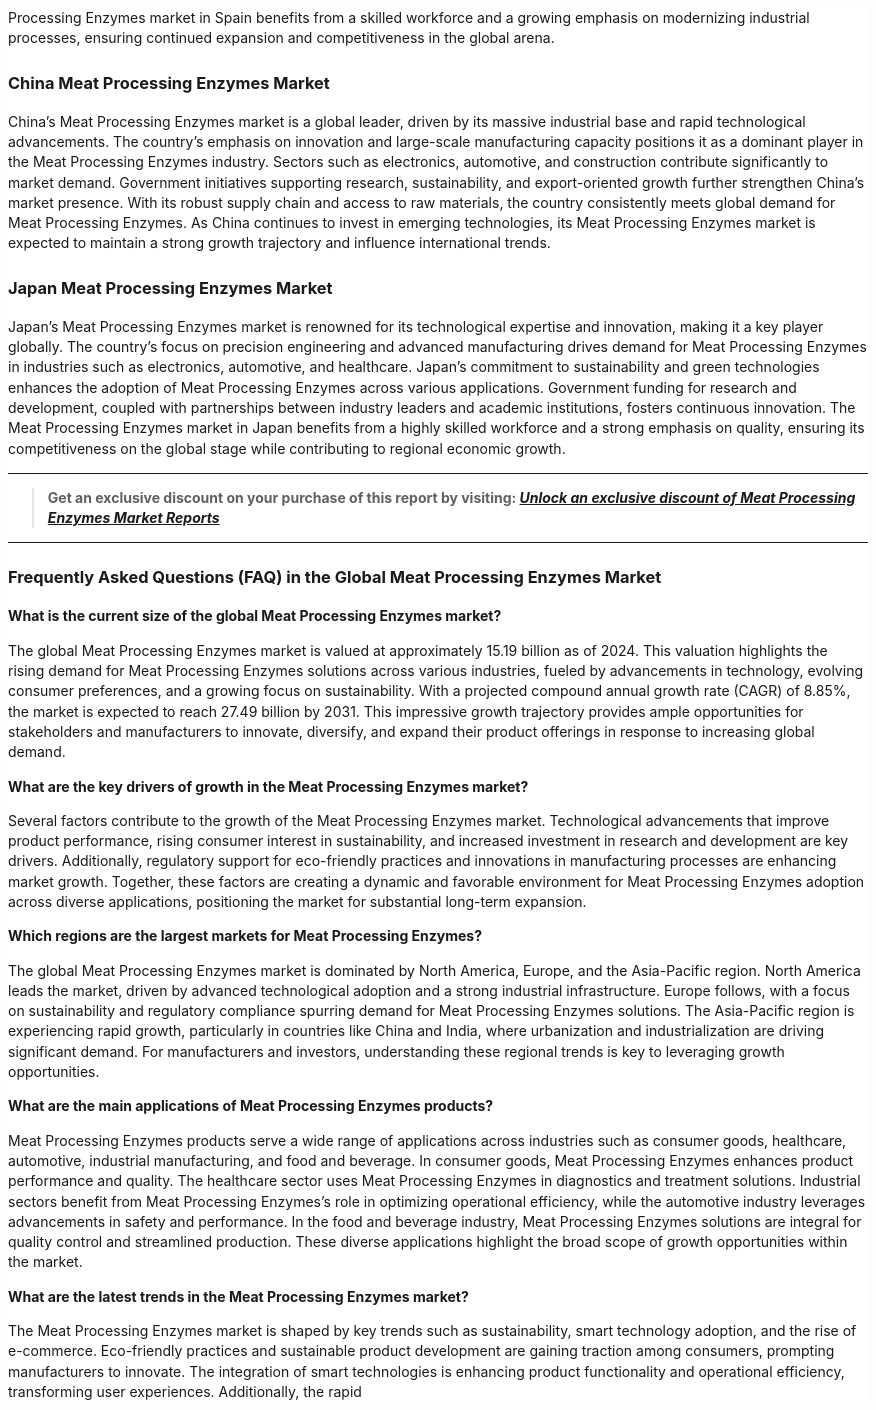 Processing Enzymes market in Spain benefits from a skilled workforce and a growing emphasis on modernizing industrial processes, ensuring continued expansion and competitiveness in the global arena.</p><h3>China Meat Processing Enzymes Market</h3><p>China&rsquo;s Meat Processing Enzymes market is a global leader, driven by its massive industrial base and rapid technological advancements. The country&rsquo;s emphasis on innovation and large-scale manufacturing capacity positions it as a dominant player in the Meat Processing Enzymes industry. Sectors such as electronics, automotive, and construction contribute significantly to market demand. Government initiatives supporting research, sustainability, and export-oriented growth further strengthen China&rsquo;s market presence. With its robust supply chain and access to raw materials, the country consistently meets global demand for Meat Processing Enzymes. As China continues to invest in emerging technologies, its Meat Processing Enzymes market is expected to maintain a strong growth trajectory and influence international trends.</p><h3>Japan Meat Processing Enzymes Market</h3><p>Japan&rsquo;s Meat Processing Enzymes market is renowned for its technological expertise and innovation, making it a key player globally. The country&rsquo;s focus on precision engineering and advanced manufacturing drives demand for Meat Processing Enzymes in industries such as electronics, automotive, and healthcare. Japan&rsquo;s commitment to sustainability and green technologies enhances the adoption of Meat Processing Enzymes across various applications. Government funding for research and development, coupled with partnerships between industry leaders and academic institutions, fosters continuous innovation. The Meat Processing Enzymes market in Japan benefits from a highly skilled workforce and a strong emphasis on quality, ensuring its competitiveness on the global stage while contributing to regional economic growth.</p><hr /><blockquote><p><strong>Get an exclusive discount on your purchase of this report by visiting: <em><a href="://marketresearchpulse.com/ask-for-discount/25511?utm_source=Github&amp;utm_medium=0117">Unlock an exclusive discount of Meat Processing Enzymes Market Reports</a></em>&nbsp;</strong></p></blockquote><hr /><h3>Frequently Asked Questions (FAQ) in the Global Meat Processing Enzymes Market</h3><p><strong>What is the current size of the global Meat Processing Enzymes market?</strong></p><p>The global Meat Processing Enzymes market is valued at approximately 15.19 billion as of 2024. This valuation highlights the rising demand for Meat Processing Enzymes solutions across various industries, fueled by advancements in technology, evolving consumer preferences, and a growing focus on sustainability. With a projected compound annual growth rate (CAGR) of 8.85%, the market is expected to reach 27.49 billion by 2031. This impressive growth trajectory provides ample opportunities for stakeholders and manufacturers to innovate, diversify, and expand their product offerings in response to increasing global demand.</p><p><strong>What are the key drivers of growth in the Meat Processing Enzymes market?</strong></p><p>Several factors contribute to the growth of the Meat Processing Enzymes market. Technological advancements that improve product performance, rising consumer interest in sustainability, and increased investment in research and development are key drivers. Additionally, regulatory support for eco-friendly practices and innovations in manufacturing processes are enhancing market growth. Together, these factors are creating a dynamic and favorable environment for Meat Processing Enzymes adoption across diverse applications, positioning the market for substantial long-term expansion.</p><p><strong>Which regions are the largest markets for Meat Processing Enzymes?</strong></p><p>The global Meat Processing Enzymes market is dominated by North America, Europe, and the Asia-Pacific region. North America leads the market, driven by advanced technological adoption and a strong industrial infrastructure. Europe follows, with a focus on sustainability and regulatory compliance spurring demand for Meat Processing Enzymes solutions. The Asia-Pacific region is experiencing rapid growth, particularly in countries like China and India, where urbanization and industrialization are driving significant demand. For manufacturers and investors, understanding these regional trends is key to leveraging growth opportunities.</p><p><strong>What are the main applications of Meat Processing Enzymes products?</strong></p><p>Meat Processing Enzymes products serve a wide range of applications across industries such as consumer goods, healthcare, automotive, industrial manufacturing, and food and beverage. In consumer goods, Meat Processing Enzymes enhances product performance and quality. The healthcare sector uses Meat Processing Enzymes in diagnostics and treatment solutions. Industrial sectors benefit from Meat Processing Enzymes&rsquo;s role in optimizing operational efficiency, while the automotive industry leverages advancements in safety and performance. In the food and beverage industry, Meat Processing Enzymes solutions are integral for quality control and streamlined production. These diverse applications highlight the broad scope of growth opportunities within the market.</p><p><strong>What are the latest trends in the Meat Processing Enzymes market?</strong></p><p>The Meat Processing Enzymes market is shaped by key trends such as sustainability, smart technology adoption, and the rise of e-commerce. Eco-friendly practices and sustainable product development are gaining traction among consumers, prompting manufacturers to innovate. The integration of smart technologies is enhancing product functionality and operational efficiency, transforming user experiences. Additionally, the rapid